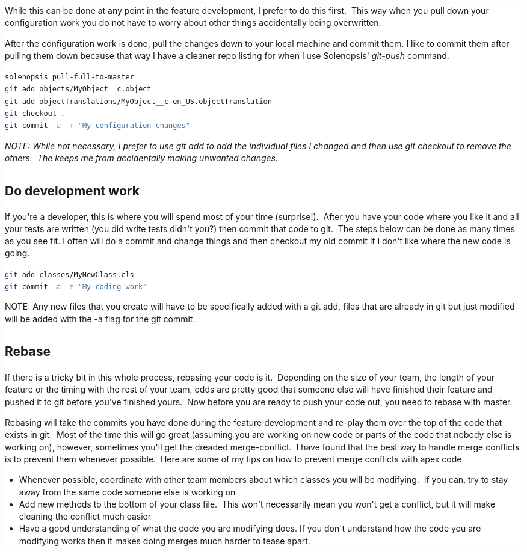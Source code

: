 While this can be done at any point in the feature development, I prefer to do this first.  This way when you pull down your configuration work you do not have to worry about other things accidentally being overwritten.

After the configuration work is done, pull the changes down to your local machine and commit them. I like to commit them after pulling them down because that way I have a cleaner repo listing for when I use Solenopsis' _git-push_ command.

```bash
solenopsis pull-full-to-master
git add objects/MyObject__c.object
git add objectTranslations/MyObject__c-en_US.objectTranslation
git checkout .
git commit -a -m "My configuration changes"
```

_NOTE: While not necessary, I prefer to use git add to add the individual files I changed and then use git checkout to remove the others.  The keeps me from accidentally making unwanted changes._

## Do development work

If you're a developer, this is where you will spend most of your time (surprise!).  After you have your code where you like it and all your tests are written (you did write tests didn't you?) then commit that code to git.  The steps below can be done as many times as you see fit. I often will do a commit and change things and then checkout my old commit if I don't like where the new code is going.

```bash
git add classes/MyNewClass.cls
git commit -a -m "My coding work"
```

NOTE: Any new files that you create will have to be specifically added with a git add, files that are already in git but just modified will be added with the -a flag for the git commit.

## Rebase

If there is a tricky bit in this whole process, rebasing your code is it.  Depending on the size of your team, the length of your feature or the timing with the rest of your team, odds are pretty good that someone else will have finished their feature and pushed it to git before you've finished yours.  Now before you are ready to push your code out, you need to rebase with master.

Rebasing will take the commits you have done during the feature development and re-play them over the top of the code that exists in git.  Most of the time this will go great (assuming you are working on new code or parts of the code that nobody else is working on), however, sometimes you'll get the dreaded merge-conflict.  I have found that the best way to handle merge conflicts is to prevent them whenever possible.  Here are some of my tips on how to prevent merge conflicts with apex code

* Whenever possible, coordinate with other team members about which classes you will be modifying.  If you can, try to stay away from the same code someone else is working on
* Add new methods to the bottom of your class file.  This won't necessarily mean you won't get a conflict, but it will make cleaning the conflict much easier
* Have a good understanding of what the code you are modifying does. If you don't understand how the code you are modifying works then it makes doing merges much harder to tease apart.
